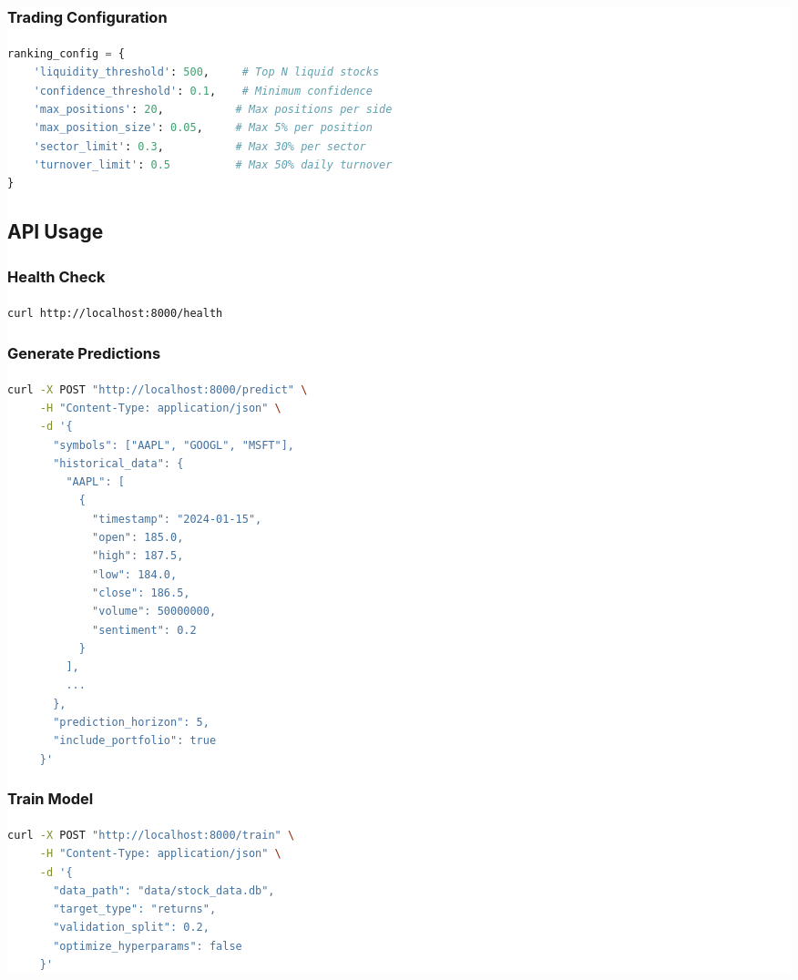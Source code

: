 ### Trading Configuration

```python
ranking_config = {
    'liquidity_threshold': 500,     # Top N liquid stocks
    'confidence_threshold': 0.1,    # Minimum confidence
    'max_positions': 20,           # Max positions per side
    'max_position_size': 0.05,     # Max 5% per position
    'sector_limit': 0.3,           # Max 30% per sector
    'turnover_limit': 0.5          # Max 50% daily turnover
}
```

## API Usage

### Health Check
```bash
curl http://localhost:8000/health
```

### Generate Predictions
```bash
curl -X POST "http://localhost:8000/predict" \
     -H "Content-Type: application/json" \
     -d '{
       "symbols": ["AAPL", "GOOGL", "MSFT"],
       "historical_data": {
         "AAPL": [
           {
             "timestamp": "2024-01-15",
             "open": 185.0,
             "high": 187.5,
             "low": 184.0,
             "close": 186.5,
             "volume": 50000000,
             "sentiment": 0.2
           }
         ],
         ...
       },
       "prediction_horizon": 5,
       "include_portfolio": true
     }'
```

### Train Model
```bash
curl -X POST "http://localhost:8000/train" \
     -H "Content-Type: application/json" \
     -d '{
       "data_path": "data/stock_data.db",
       "target_type": "returns",
       "validation_split": 0.2,
       "optimize_hyperparams": false
     }'
```
